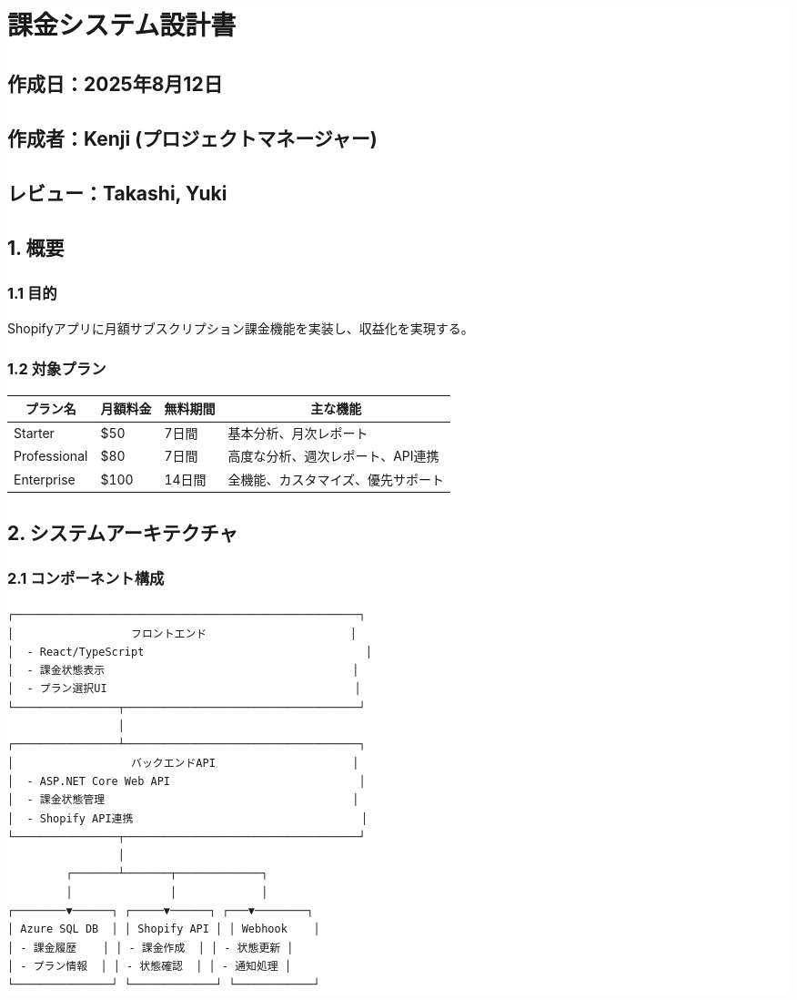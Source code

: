 # 課金システム設計書

## 作成日：2025年8月12日
## 作成者：Kenji (プロジェクトマネージャー)
## レビュー：Takashi, Yuki

## 1. 概要

### 1.1 目的
Shopifyアプリに月額サブスクリプション課金機能を実装し、収益化を実現する。

### 1.2 対象プラン
| プラン名 | 月額料金 | 無料期間 | 主な機能 |
|---------|---------|---------|---------|
| Starter | $50 | 7日間 | 基本分析、月次レポート |
| Professional | $80 | 7日間 | 高度な分析、週次レポート、API連携 |
| Enterprise | $100 | 14日間 | 全機能、カスタマイズ、優先サポート |

## 2. システムアーキテクチャ

### 2.1 コンポーネント構成
```
┌─────────────────────────────────────────────────────┐
│                  フロントエンド                      │
│  - React/TypeScript                                  │
│  - 課金状態表示                                      │
│  - プラン選択UI                                      │
└────────────────┬────────────────────────────────────┘
                 │
┌────────────────┴────────────────────────────────────┐
│                  バックエンドAPI                     │
│  - ASP.NET Core Web API                             │
│  - 課金状態管理                                      │
│  - Shopify API連携                                   │
└────────────────┬────────────────────────────────────┘
                 │
         ┌───────┴───────┬─────────────┐
         │               │             │
┌────────▼──────┐ ┌─────▼──────┐ ┌───▼────────┐
│ Azure SQL DB  │ │ Shopify API │ │ Webhook    │
│ - 課金履歴    │ │ - 課金作成  │ │ - 状態更新 │
│ - プラン情報  │ │ - 状態確認  │ │ - 通知処理 │
└───────────────┘ └─────────────┘ └────────────┘
```
